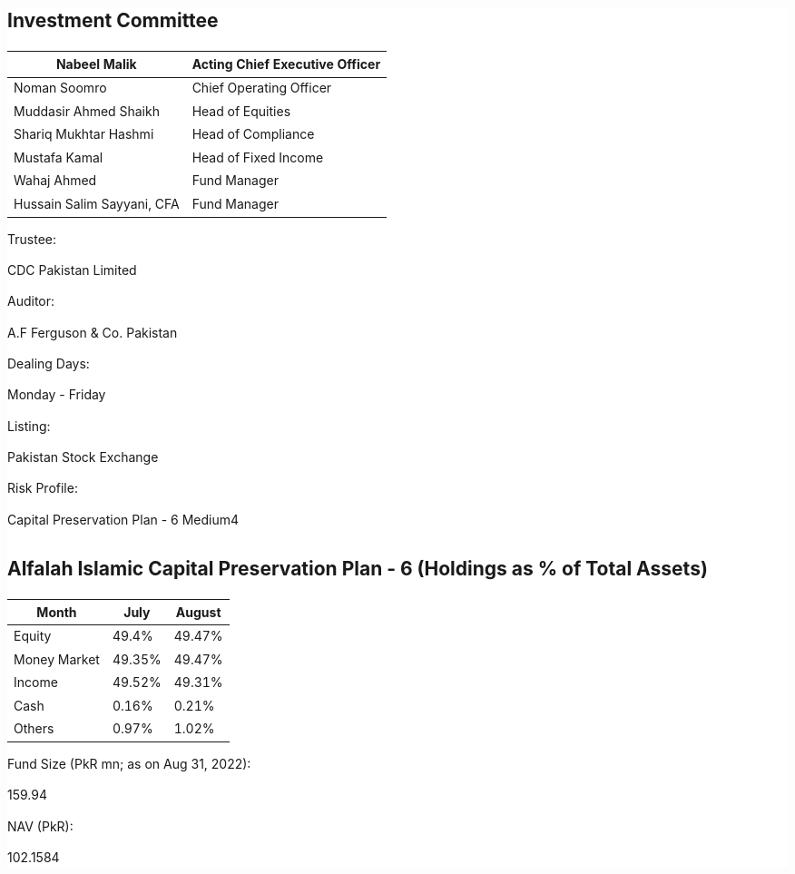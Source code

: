 ## Investment Committee

| Nabeel Malik               | Acting Chief Executive Officer |
| -------------------------- | ------------------------------ |
| Noman Soomro               | Chief Operating Officer        |
| Muddasir Ahmed Shaikh      | Head of Equities               |
| Shariq Mukhtar Hashmi      | Head of Compliance             |
| Mustafa Kamal              | Head of Fixed Income           |
| Wahaj Ahmed                | Fund Manager                   |
| Hussain Salim Sayyani, CFA | Fund Manager                   |

Trustee:

CDC Pakistan Limited

Auditor:

A.F Ferguson & Co. Pakistan

Dealing Days:

Monday - Friday

Listing:

Pakistan Stock Exchange

Risk Profile:

Capital Preservation Plan - 6 Medium4

## Alfalah Islamic Capital Preservation Plan - 6 (Holdings as % of Total Assets)

| Month        | July   | August |
| ------------ | ------ | ------ |
| Equity       | 49.4%  | 49.47% |
| Money Market | 49.35% | 49.47% |
| Income       | 49.52% | 49.31% |
| Cash         | 0.16%  | 0.21%  |
| Others       | 0.97%  | 1.02%  |

Fund Size (PkR mn; as on Aug 31, 2022):

159.94

NAV (PkR):

102.1584
